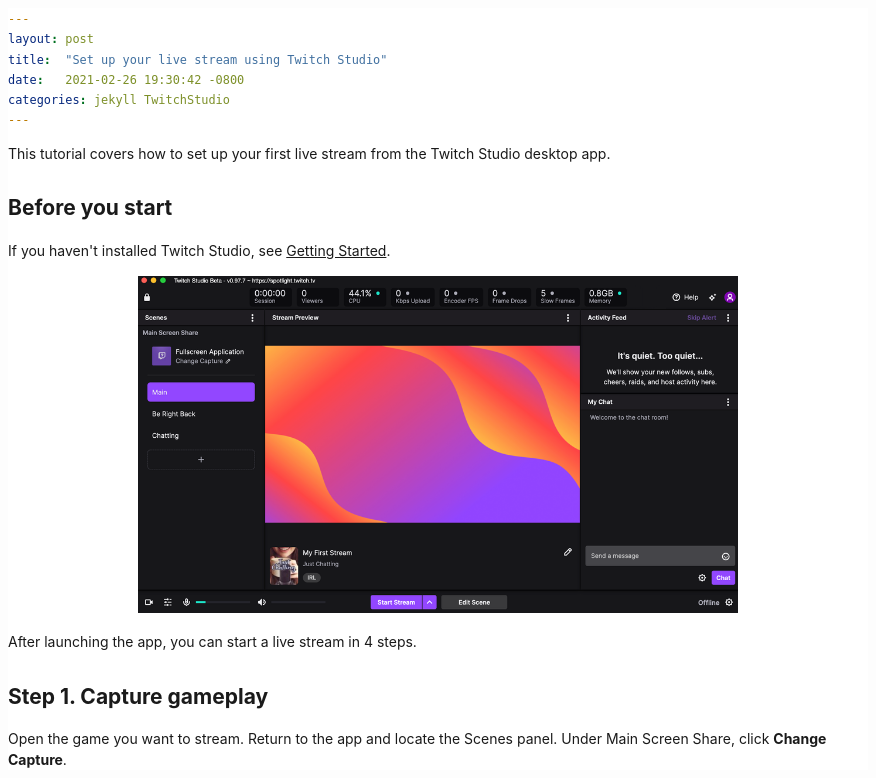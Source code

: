 ```yaml
---
layout: post
title:  "Set up your live stream using Twitch Studio"
date:   2021-02-26 19:30:42 -0800
categories: jekyll TwitchStudio
---
```




This tutorial covers how to set up your first live stream from the Twitch Studio desktop app.

## Before you start

If you haven't installed Twitch Studio, see [Getting Started](Tutorial_Getting_Started.md). 



<p align="center">
<img src="/assets/twitch_studio_assets/main.png" alt="Twitch Studio main screen" width="600">
</p>

After launching the app, you can start a live stream in 4 steps. 

## Step 1. Capture gameplay
Open the game you want to stream. Return to the app and locate the Scenes panel. Under Main Screen Share, click **Change Capture**. 

